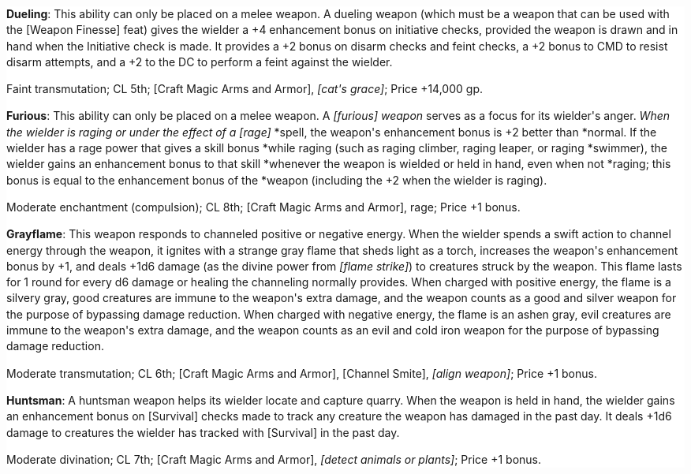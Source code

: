 **Dueling**: This ability can only be placed on a melee weapon. A
dueling weapon (which must be a weapon that can be used with the
[Weapon Finesse] feat) gives the wielder a +4 enhancement bonus
on initiative checks, provided the weapon is drawn and in hand
when the Initiative check is made. It provides a +2 bonus on
disarm checks and feint checks, a +2 bonus to CMD to resist
disarm attempts, and a +2 to the DC to perform a feint against
the wielder.

Faint transmutation; CL 5th; [Craft Magic Arms and Armor],
*[cat's grace]*; Price +14,000 gp.

**Furious**: This ability can only be placed on a melee weapon. A
*[furious] weapon* serves as a focus for its wielder's anger.
*When the wielder is raging or under the effect of a [rage]*
*spell, the weapon's enhancement bonus is +2 better than
*normal. If the wielder has a rage power that gives a skill bonus
*while raging (such as raging climber, raging leaper, or raging
*swimmer), the wielder gains an enhancement bonus to that skill
*whenever the weapon is wielded or held in hand, even when not
*raging; this bonus is equal to the enhancement bonus of the
*weapon (including the +2 when the wielder is raging).

Moderate enchantment (compulsion); CL 8th; [Craft Magic Arms and
Armor], rage; Price +1 bonus.

**Grayflame**: This weapon responds to channeled positive or
negative energy. When the wielder spends a swift action to
channel energy through the weapon, it ignites with a strange gray
flame that sheds light as a torch, increases the weapon's
enhancement bonus by +1, and deals +1d6 damage (as the divine
power from *[flame strike]*) to creatures struck by the
weapon. This flame lasts for 1 round for every d6 damage or
healing the channeling normally provides. When charged with
positive energy, the flame is a silvery gray, good creatures are
immune to the weapon's extra damage, and the weapon counts as a
good and silver weapon for the purpose of bypassing damage
reduction. When charged with negative energy, the flame is an
ashen gray, evil creatures are immune to the weapon's extra
damage, and the weapon counts as an evil and cold iron weapon for
the purpose of bypassing damage reduction.

Moderate transmutation; CL 6th; [Craft Magic Arms and Armor],
[Channel Smite], *[align weapon]*; Price +1 bonus.

**Huntsman**: A huntsman weapon helps its wielder locate and
capture quarry. When the weapon is held in hand, the wielder
gains an enhancement bonus on [Survival] checks made to track any
creature the weapon has damaged in the past day. It deals +1d6
damage to creatures the wielder has tracked with [Survival] in
the past day.

Moderate divination; CL 7th; [Craft Magic Arms and Armor],
*[detect animals or plants]*; Price +1 bonus.
